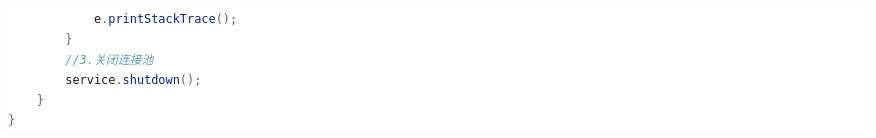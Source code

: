 ```java
            e.printStackTrace();
        }
        //3.关闭连接池
        service.shutdown();
    }
}
```




